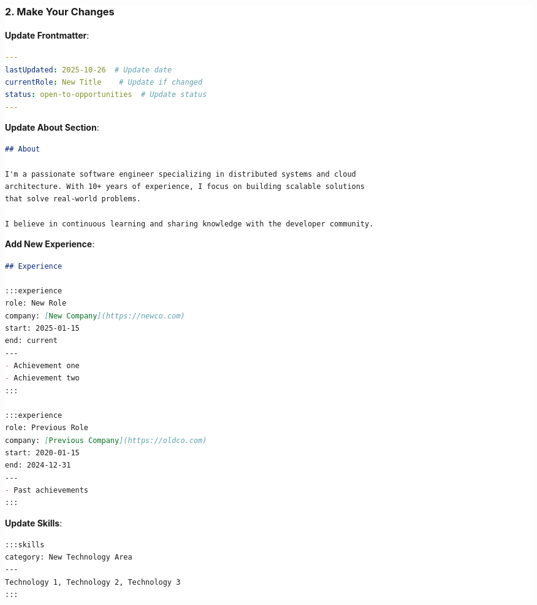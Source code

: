### 2. Make Your Changes

**Update Frontmatter**:
```yaml
---
lastUpdated: 2025-10-26  # Update date
currentRole: New Title    # Update if changed
status: open-to-opportunities  # Update status
---
```

**Update About Section**:
```markdown
## About

I'm a passionate software engineer specializing in distributed systems and cloud 
architecture. With 10+ years of experience, I focus on building scalable solutions 
that solve real-world problems.

I believe in continuous learning and sharing knowledge with the developer community.
```

**Add New Experience**:
```markdown
## Experience

:::experience
role: New Role
company: [New Company](https://newco.com)
start: 2025-01-15
end: current
---
- Achievement one
- Achievement two
:::

:::experience
role: Previous Role
company: [Previous Company](https://oldco.com)
start: 2020-01-15
end: 2024-12-31
---
- Past achievements
:::
```

**Update Skills**:
```markdown
:::skills
category: New Technology Area
---
Technology 1, Technology 2, Technology 3
:::
```
